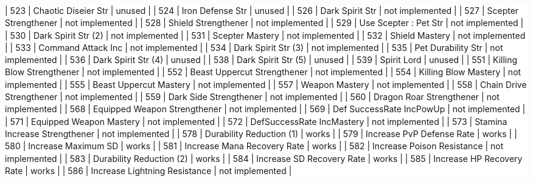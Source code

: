 | 523    | Chaotic Diseier Str           | unused          |
| 524    | Iron Defense Str              | unused          |
| 526    | Dark Spirit Str               | not implemented |
| 527    | Scepter Strengthener          | not implemented |
| 528    | Shield Strengthener           | not implemented |
| 529    | Use Scepter : Pet Str         | not implemented |
| 530    | Dark Spirit Str (2)           | not implemented |
| 531    | Scepter Mastery               | not implemented |
| 532    | Shield Mastery                | not implemented |
| 533    | Command Attack Inc            | not implemented |
| 534    | Dark Spirit Str (3)           | not implemented |
| 535    | Pet Durability Str            | not implemented |
| 536    | Dark Spirit Str (4)           | unused          |
| 538    | Dark Spirit Str (5)           | unused          |
| 539    | Spirit Lord                   | unused          |
| 551    | Killing Blow Strengthener     | not implemented |
| 552    | Beast Uppercut Strengthener   | not implemented |
| 554    | Killing Blow Mastery          | not implemented |
| 555    | Beast Uppercut Mastery        | not implemented |
| 557    | Weapon Mastery                | not implemented |
| 558    | Chain Drive Strengthener      | not implemented |
| 559    | Dark Side Strengthener        | not implemented |
| 560    | Dragon Roar Strengthener      | not implemented |
| 568    | Equipped Weapon Strengthener  | not implemented |
| 569    | Def SuccessRate IncPowUp      | not implemented |
| 571    | Equipped Weapon Mastery       | not implemented |
| 572    | DefSuccessRate IncMastery     | not implemented |
| 573    | Stamina Increase Strengthener | not implemented |
| 578    | Durability Reduction (1)      | works           |
| 579    | Increase PvP Defense Rate     | works           |
| 580    | Increase Maximum SD           | works           |
| 581    | Increase Mana Recovery Rate   | works           |
| 582    | Increase Poison Resistance    | not implemented |
| 583    | Durability Reduction (2)      | works           |
| 584    | Increase SD Recovery Rate     | works           |
| 585    | Increase HP Recovery Rate     | works           |
| 586    | Increase Lightning Resistance | not implemented |